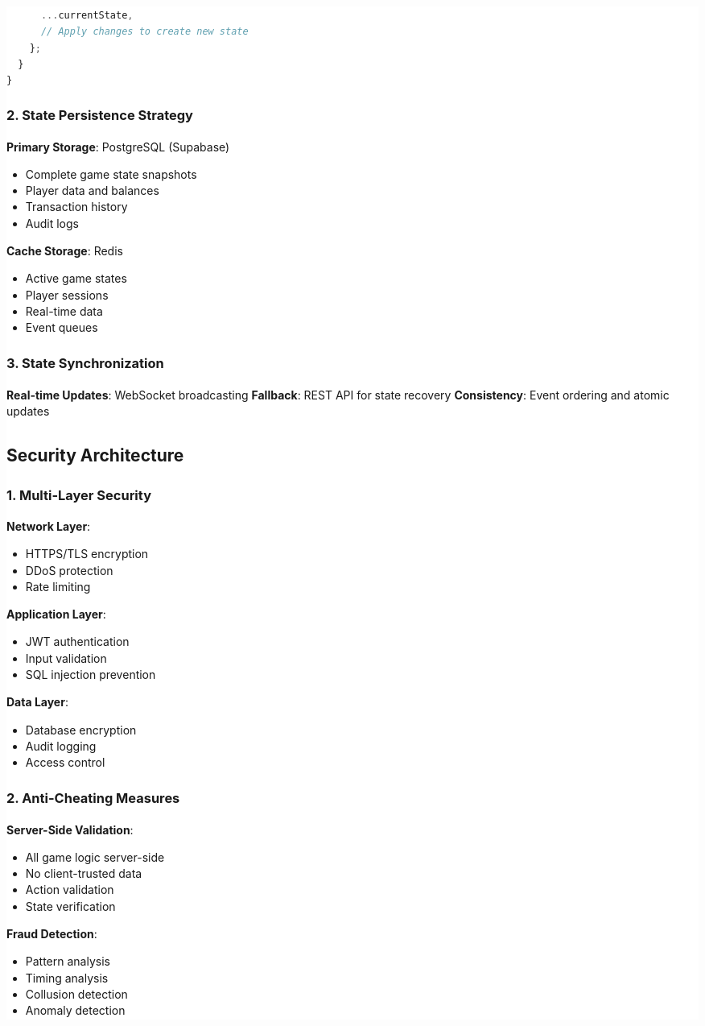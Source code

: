 ```typescript
      ...currentState,
      // Apply changes to create new state
    };
  }
}
```

### 2. State Persistence Strategy
**Primary Storage**: PostgreSQL (Supabase)
- Complete game state snapshots
- Player data and balances
- Transaction history
- Audit logs

**Cache Storage**: Redis
- Active game states
- Player sessions
- Real-time data
- Event queues

### 3. State Synchronization
**Real-time Updates**: WebSocket broadcasting
**Fallback**: REST API for state recovery
**Consistency**: Event ordering and atomic updates

## Security Architecture

### 1. Multi-Layer Security
**Network Layer**:
- HTTPS/TLS encryption
- DDoS protection
- Rate limiting

**Application Layer**:
- JWT authentication
- Input validation
- SQL injection prevention

**Data Layer**:
- Database encryption
- Audit logging
- Access control

### 2. Anti-Cheating Measures
**Server-Side Validation**:
- All game logic server-side
- No client-trusted data
- Action validation
- State verification

**Fraud Detection**:
- Pattern analysis
- Timing analysis
- Collusion detection
- Anomaly detection

